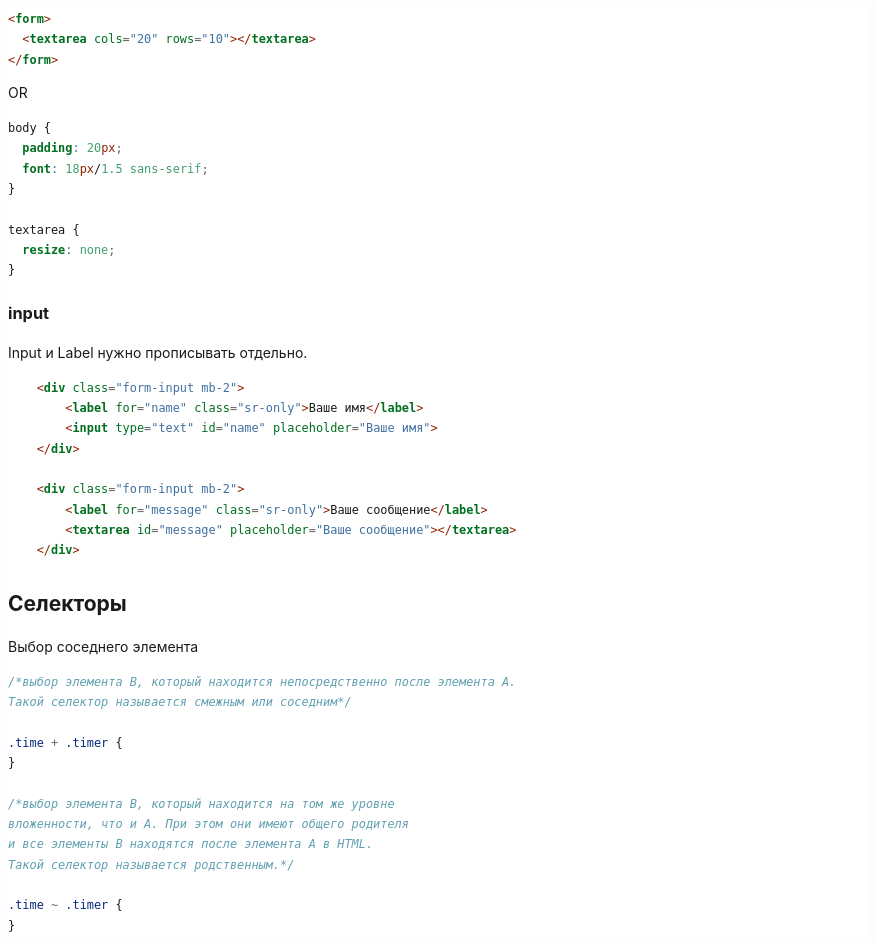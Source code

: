 ```html
<form>
  <textarea cols="20" rows="10"></textarea>
</form>

```
OR
```css
body {
  padding: 20px;
  font: 18px/1.5 sans-serif;
}

textarea {
  resize: none;
}
```

### input

Input и Label нужно прописывать отдельно.

```html
    <div class="form-input mb-2">
        <label for="name" class="sr-only">Ваше имя</label>
        <input type="text" id="name" placeholder="Ваше имя">
    </div>

    <div class="form-input mb-2">
        <label for="message" class="sr-only">Ваше сообщение</label>
        <textarea id="message" placeholder="Ваше сообщение"></textarea>
    </div>
```

## Селекторы

Выбор соседнего элемента

```css
/*выбор элемента B, который находится непосредственно после элемента A. 
Такой селектор называется смежным или соседним*/

.time + .timer {
}

/*выбор элемента B, который находится на том же уровне 
вложенности, что и A. При этом они имеют общего родителя 
и все элементы B находятся после элемента A в HTML. 
Такой селектор называется родственным.*/

.time ~ .timer {
}

```
